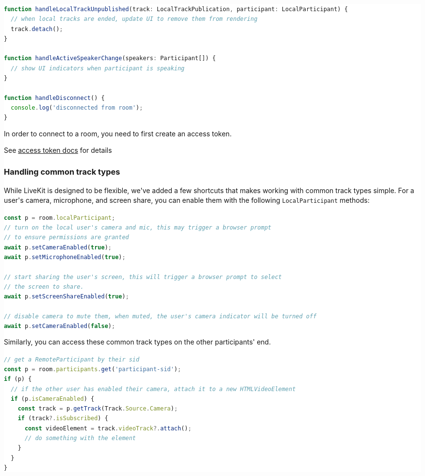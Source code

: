 ```typescript
function handleLocalTrackUnpublished(track: LocalTrackPublication, participant: LocalParticipant) {
  // when local tracks are ended, update UI to remove them from rendering
  track.detach();
}

function handleActiveSpeakerChange(speakers: Participant[]) {
  // show UI indicators when participant is speaking
}

function handleDisconnect() {
  console.log('disconnected from room');
}
```

In order to connect to a room, you need to first create an access token.

See [access token docs](https://docs.livekit.io/guides/access-tokens) for details

### Handling common track types

While LiveKit is designed to be flexible, we've added a few shortcuts that makes working with common track types simple. For a user's camera, microphone, and screen share, you can enable them with the following `LocalParticipant` methods:

```typescript
const p = room.localParticipant;
// turn on the local user's camera and mic, this may trigger a browser prompt
// to ensure permissions are granted
await p.setCameraEnabled(true);
await p.setMicrophoneEnabled(true);

// start sharing the user's screen, this will trigger a browser prompt to select
// the screen to share.
await p.setScreenShareEnabled(true);

// disable camera to mute them, when muted, the user's camera indicator will be turned off
await p.setCameraEnabled(false);
```

Similarly, you can access these common track types on the other participants' end.

```typescript
// get a RemoteParticipant by their sid
const p = room.participants.get('participant-sid');
if (p) {
  // if the other user has enabled their camera, attach it to a new HTMLVideoElement
  if (p.isCameraEnabled) {
    const track = p.getTrack(Track.Source.Camera);
    if (track?.isSubscribed) {
      const videoElement = track.videoTrack?.attach();
      // do something with the element
    }
  }
}
```
